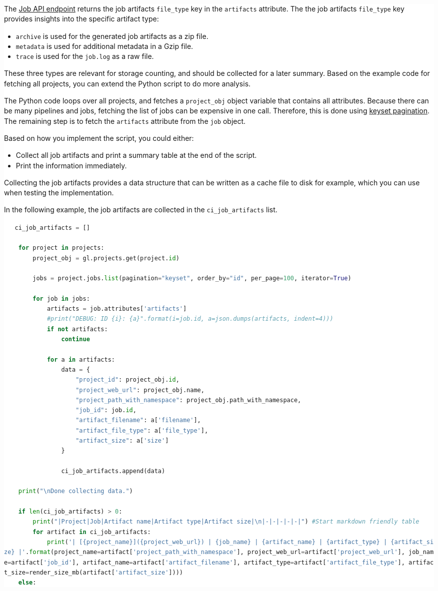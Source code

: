 The [Job API endpoint](../api/jobs.md#list-project-jobs) returns the job artifacts `file_type` key in the `artifacts` attribute. The the job artifacts `file_type` key provides insights into the specific artifact type:

- `archive` is used for the generated job artifacts as a zip file.
- `metadata` is used for additional metadata in a Gzip file.
- `trace` is used for the `job.log` as a raw file.

These three types are relevant for storage counting, and should be collected for a later summary. Based on the example code for fetching all projects, you can extend the Python script to do more analysis.

The Python code loops over all projects, and fetches a `project_obj` object variable that contains all attributes. Because there can be many pipelines and jobs, fetching the list of jobs can be expensive in one call. Therefore, this is done using [keyset pagination](https://python-gitlab.readthedocs.io/en/stable/api-usage.html#pagination). The remaining step is to fetch the `artifacts` attribute from the `job` object.

Based on how you implement the script, you could either:

- Collect all job artifacts and print a summary table at the end of the script.
- Print the information immediately.

Collecting the job artifacts provides a data structure that can be written as a cache file to
disk for example, which you can use when testing the implementation.

In the following example, the job artifacts are collected in the `ci_job_artifacts` list.

```python
   ci_job_artifacts = []

    for project in projects:
        project_obj = gl.projects.get(project.id)

        jobs = project.jobs.list(pagination="keyset", order_by="id", per_page=100, iterator=True)

        for job in jobs:
            artifacts = job.attributes['artifacts']
            #print("DEBUG: ID {i}: {a}".format(i=job.id, a=json.dumps(artifacts, indent=4)))
            if not artifacts:
                continue

            for a in artifacts:
                data = {
                    "project_id": project_obj.id,
                    "project_web_url": project_obj.name,
                    "project_path_with_namespace": project_obj.path_with_namespace,
                    "job_id": job.id,
                    "artifact_filename": a['filename'],
                    "artifact_file_type": a['file_type'],
                    "artifact_size": a['size']
                }

                ci_job_artifacts.append(data)

    print("\nDone collecting data.")

    if len(ci_job_artifacts) > 0:
        print("|Project|Job|Artifact name|Artifact type|Artifact size|\n|-|-|-|-|-|") #Start markdown friendly table
        for artifact in ci_job_artifacts:
            print('| [{project_name}]({project_web_url}) | {job_name} | {artifact_name} | {artifact_type} | {artifact_size} |'.format(project_name=artifact['project_path_with_namespace'], project_web_url=artifact['project_web_url'], job_name=artifact['job_id'], artifact_name=artifact['artifact_filename'], artifact_type=artifact['artifact_file_type'], artifact_size=render_size_mb(artifact['artifact_size'])))
    else:
```